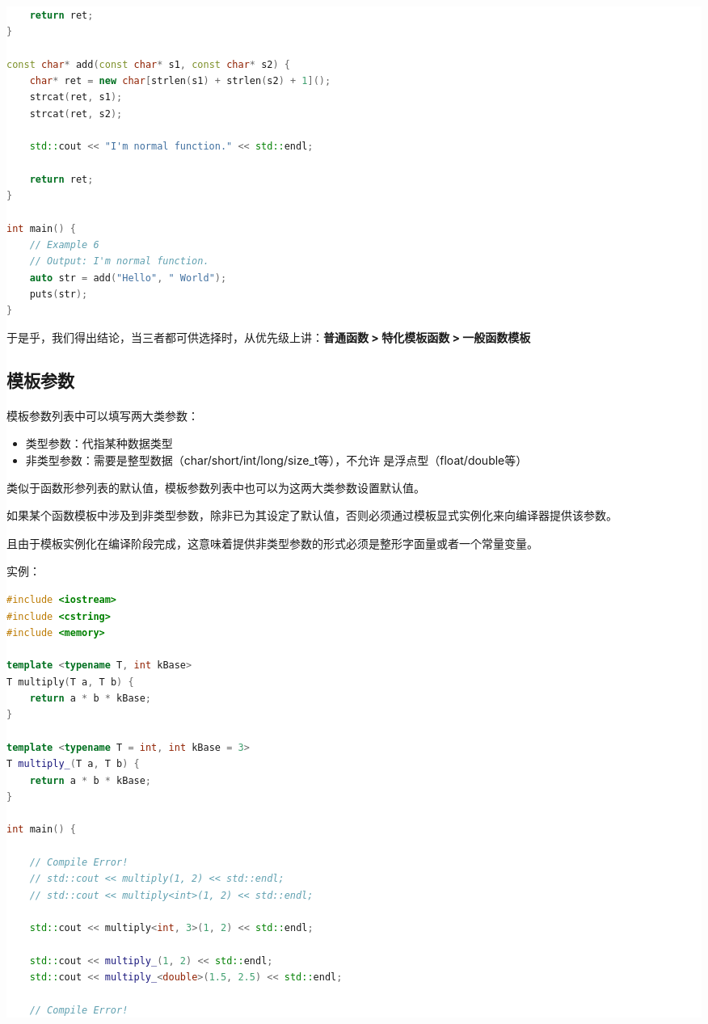 ```C++
    return ret;
}

const char* add(const char* s1, const char* s2) {
    char* ret = new char[strlen(s1) + strlen(s2) + 1]();
    strcat(ret, s1);
    strcat(ret, s2);

    std::cout << "I'm normal function." << std::endl;

    return ret;
}

int main() {
    // Example 6
    // Output: I'm normal function.
    auto str = add("Hello", " World");
    puts(str);
}
```

于是乎，我们得出结论，当三者都可供选择时，从优先级上讲：**普通函数 > 特化模板函数 > 一般函数模板**

## 模板参数

模板参数列表中可以填写两大类参数：

*   类型参数：代指某种数据类型
*   非类型参数：需要是整型数据（char/short/int/long/size\_t等），不允许
    是浮点型（float/double等）

类似于函数形参列表的默认值，模板参数列表中也可以为这两大类参数设置默认值。

如果某个函数模板中涉及到非类型参数，除非已为其设定了默认值，否则必须通过模板显式实例化来向编译器提供该参数。

且由于模板实例化在编译阶段完成，这意味着提供非类型参数的形式必须是整形字面量或者一个常量变量。

实例：

```C++
#include <iostream>
#include <cstring>
#include <memory>

template <typename T, int kBase>
T multiply(T a, T b) {
    return a * b * kBase;
}

template <typename T = int, int kBase = 3>
T multiply_(T a, T b) {
    return a * b * kBase;
}

int main() {

    // Compile Error!
    // std::cout << multiply(1, 2) << std::endl;
    // std::cout << multiply<int>(1, 2) << std::endl;

    std::cout << multiply<int, 3>(1, 2) << std::endl;

    std::cout << multiply_(1, 2) << std::endl;
    std::cout << multiply_<double>(1.5, 2.5) << std::endl;

    // Compile Error!
```